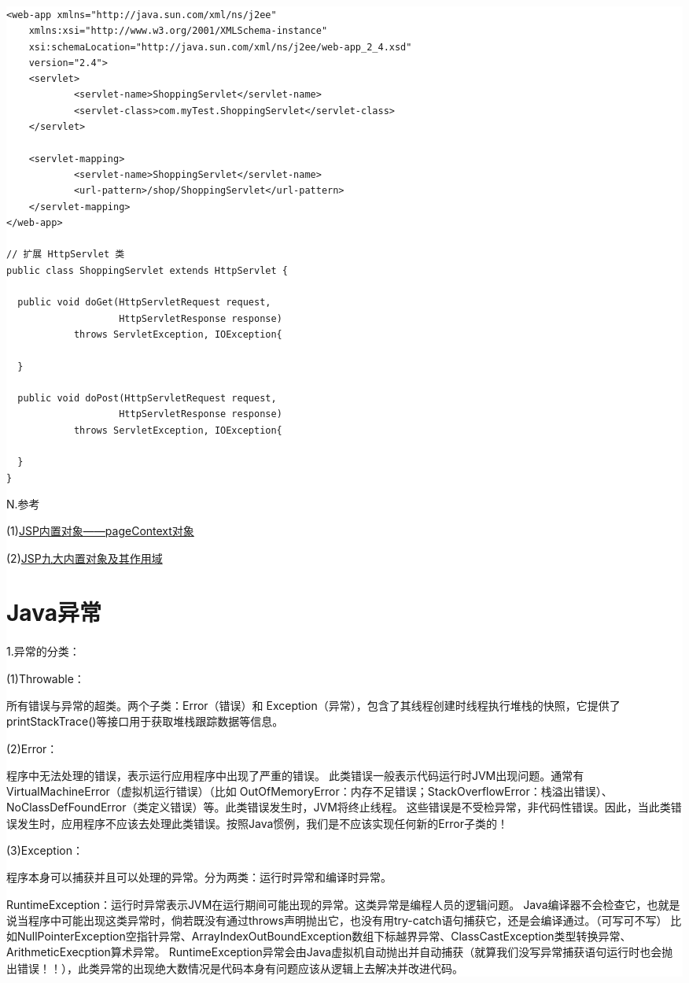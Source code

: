     <web-app xmlns="http://java.sun.com/xml/ns/j2ee"
        xmlns:xsi="http://www.w3.org/2001/XMLSchema-instance"
        xsi:schemaLocation="http://java.sun.com/xml/ns/j2ee/web-app_2_4.xsd"
        version="2.4">
        <servlet>
                <servlet-name>ShoppingServlet</servlet-name>
                <servlet-class>com.myTest.ShoppingServlet</servlet-class>
        </servlet>
    
        <servlet-mapping>
                <servlet-name>ShoppingServlet</servlet-name>
                <url-pattern>/shop/ShoppingServlet</url-pattern>
        </servlet-mapping>
    </web-app>

    // 扩展 HttpServlet 类
    public class ShoppingServlet extends HttpServlet {
    
      public void doGet(HttpServletRequest request,
                        HttpServletResponse response)
                throws ServletException, IOException{
       
      }
      
      public void doPost(HttpServletRequest request,
                        HttpServletResponse response)
                throws ServletException, IOException{
       
      }
    }

N.参考

(1)[JSP内置对象——pageContext对象](https://www.jellythink.com/archives/208)

(2)[JSP九大内置对象及其作用域](https://my.oschina.net/hp2017/blog/1932026)

# Java异常

1.异常的分类：

(1)Throwable：

所有错误与异常的超类。两个子类：Error（错误）和 Exception（异常），包含了其线程创建时线程执行堆栈的快照，它提供了printStackTrace()等接口用于获取堆栈跟踪数据等信息。

(2)Error：

程序中无法处理的错误，表示运行应用程序中出现了严重的错误。
此类错误一般表示代码运行时JVM出现问题。通常有VirtualMachineError（虚拟机运行错误）（比如 OutOfMemoryError：内存不足错误；StackOverflowError：栈溢出错误）、NoClassDefFoundError（类定义错误）等。此类错误发生时，JVM将终止线程。
这些错误是不受检异常，非代码性错误。因此，当此类错误发生时，应用程序不应该去处理此类错误。按照Java惯例，我们是不应该实现任何新的Error子类的！

(3)Exception：

程序本身可以捕获并且可以处理的异常。分为两类：运行时异常和编译时异常。

RuntimeException：运行时异常表示JVM在运行期间可能出现的异常。这类异常是编程人员的逻辑问题。
Java编译器不会检查它，也就是说当程序中可能出现这类异常时，倘若既没有通过throws声明抛出它，也没有用try-catch语句捕获它，还是会编译通过。（可写可不写）
比如NullPointerException空指针异常、ArrayIndexOutBoundException数组下标越界异常、ClassCastException类型转换异常、ArithmeticExecption算术异常。
RuntimeException异常会由Java虚拟机自动抛出并自动捕获（就算我们没写异常捕获语句运行时也会抛出错误！！），此类异常的出现绝大数情况是代码本身有问题应该从逻辑上去解决并改进代码。
